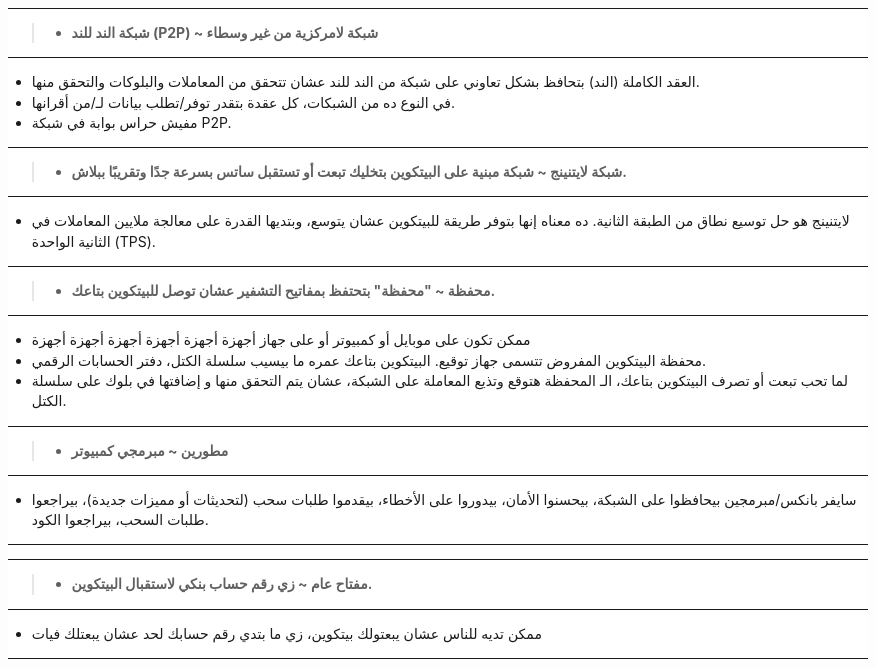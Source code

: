 
---
>* **شبكة الند للند (P2P) ~ شبكة لامركزية من غير وسطاء**
---

* العقد الكاملة (الند) بتحافظ بشكل تعاوني على شبكة من الند للند عشان تتحقق من المعاملات والبلوكات والتحقق منها.
* في النوع ده من الشبكات، كل عقدة بتقدر
توفر/تطلب بيانات لـ/من أقرانها.
* مفيش حراس بوابة في شبكة P2P.

---
>* **شبكة لايتنينج ~ شبكة مبنية على البيتكوين بتخليك تبعت أو تستقبل
ساتس بسرعة جدًا وتقريبًا ببلاش.**
---

* لايتنينج هو حل توسيع نطاق من الطبقة الثانية. ده معناه
إنها بتوفر طريقة للبيتكوين عشان يتوسع، وبتديها
القدرة على معالجة ملايين المعاملات في
الثانية الواحدة (TPS).

---
>* **محفظة ~ "محفظة" بتحتفظ بمفاتيح التشفير
عشان توصل للبيتكوين بتاعك.**
---

* ممكن تكون على موبايل أو كمبيوتر أو على جهاز
أجهزة أجهزة أجهزة أجهزة أجهزة أجهزة
* محفظة البيتكوين المفروض تتسمى
جهاز توقيع. البيتكوين بتاعك عمره ما بيسيب
سلسلة الكتل، دفتر الحسابات الرقمي.
* لما تحب تبعت أو تصرف البيتكوين بتاعك، الـ
المحفظة هتوقع وتذيع المعاملة على
الشبكة، عشان يتم التحقق منها و
إضافتها في بلوك على سلسلة الكتل.

---
>* **مطورين ~ مبرمجي كمبيوتر**
---

* سايفر بانكس/مبرمجين بيحافظوا على الشبكة، بيحسنوا الأمان، بيدوروا على الأخطاء، بيقدموا
طلبات سحب (لتحديثات أو مميزات جديدة)، بيراجعوا
طلبات السحب، بيراجعوا الكود.

---

---
>* **مفتاح عام ~ زي رقم حساب بنكي
لاستقبال البيتكوين.**
---

* ممكن تديه للناس عشان يبعتولك بيتكوين،
زي ما بتدي رقم حسابك لحد عشان يبعتلك فيات

---